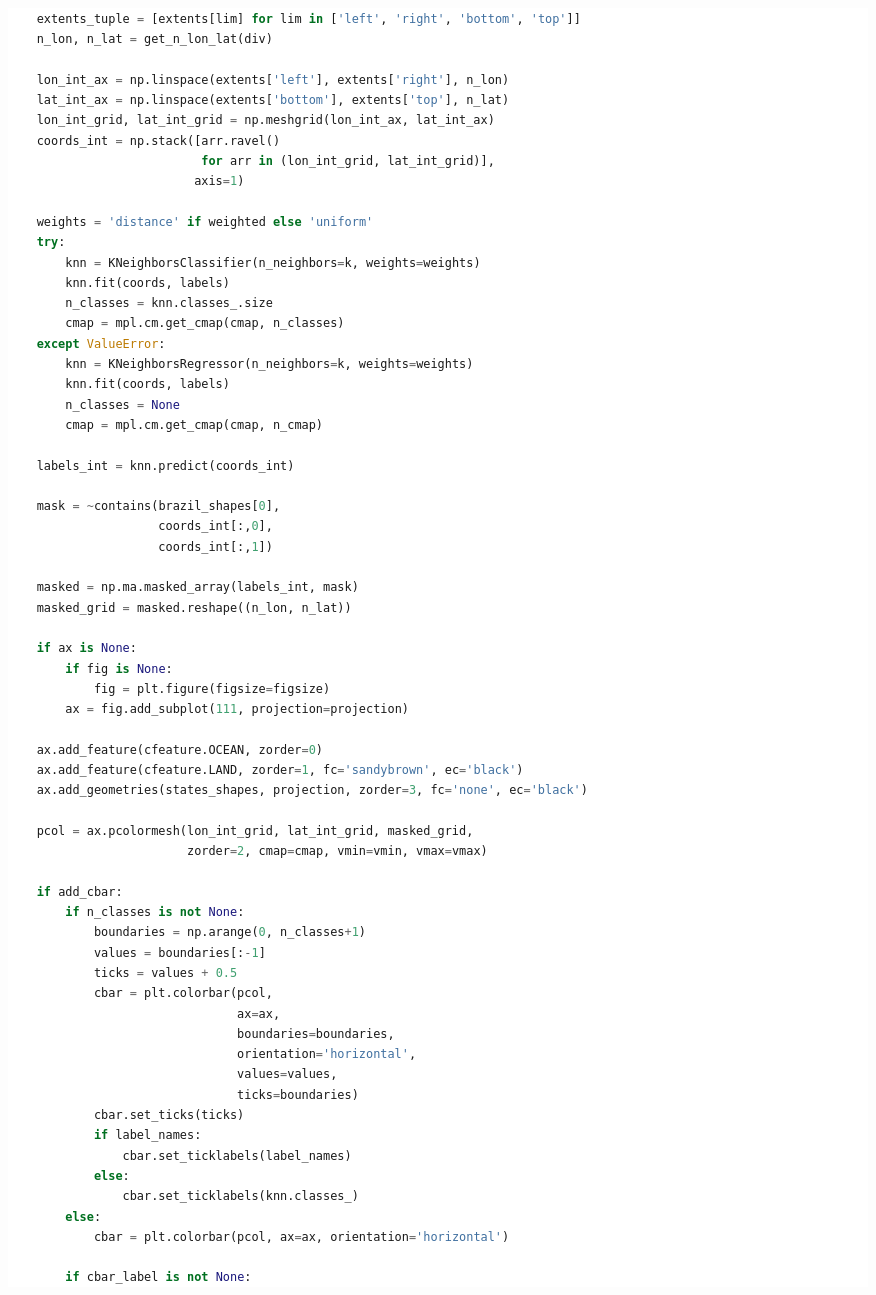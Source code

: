 ```python
    extents_tuple = [extents[lim] for lim in ['left', 'right', 'bottom', 'top']]
    n_lon, n_lat = get_n_lon_lat(div)
    
    lon_int_ax = np.linspace(extents['left'], extents['right'], n_lon)
    lat_int_ax = np.linspace(extents['bottom'], extents['top'], n_lat)
    lon_int_grid, lat_int_grid = np.meshgrid(lon_int_ax, lat_int_ax)
    coords_int = np.stack([arr.ravel()
                           for arr in (lon_int_grid, lat_int_grid)],
                          axis=1)

    weights = 'distance' if weighted else 'uniform'
    try:
        knn = KNeighborsClassifier(n_neighbors=k, weights=weights)
        knn.fit(coords, labels)
        n_classes = knn.classes_.size
        cmap = mpl.cm.get_cmap(cmap, n_classes)
    except ValueError:
        knn = KNeighborsRegressor(n_neighbors=k, weights=weights)
        knn.fit(coords, labels)
        n_classes = None
        cmap = mpl.cm.get_cmap(cmap, n_cmap)
         
    labels_int = knn.predict(coords_int)
    
    mask = ~contains(brazil_shapes[0],
                     coords_int[:,0],
                     coords_int[:,1])
    
    masked = np.ma.masked_array(labels_int, mask)
    masked_grid = masked.reshape((n_lon, n_lat))

    if ax is None:
        if fig is None:
            fig = plt.figure(figsize=figsize)
        ax = fig.add_subplot(111, projection=projection)

    ax.add_feature(cfeature.OCEAN, zorder=0)
    ax.add_feature(cfeature.LAND, zorder=1, fc='sandybrown', ec='black')
    ax.add_geometries(states_shapes, projection, zorder=3, fc='none', ec='black')
    
    pcol = ax.pcolormesh(lon_int_grid, lat_int_grid, masked_grid,
                         zorder=2, cmap=cmap, vmin=vmin, vmax=vmax)
    
    if add_cbar:
        if n_classes is not None:
            boundaries = np.arange(0, n_classes+1)
            values = boundaries[:-1]
            ticks = values + 0.5
            cbar = plt.colorbar(pcol,
                                ax=ax,
                                boundaries=boundaries,
                                orientation='horizontal',
                                values=values,
                                ticks=boundaries)
            cbar.set_ticks(ticks)
            if label_names:
                cbar.set_ticklabels(label_names)
            else:
                cbar.set_ticklabels(knn.classes_)
        else:
            cbar = plt.colorbar(pcol, ax=ax, orientation='horizontal')

        if cbar_label is not None:
```